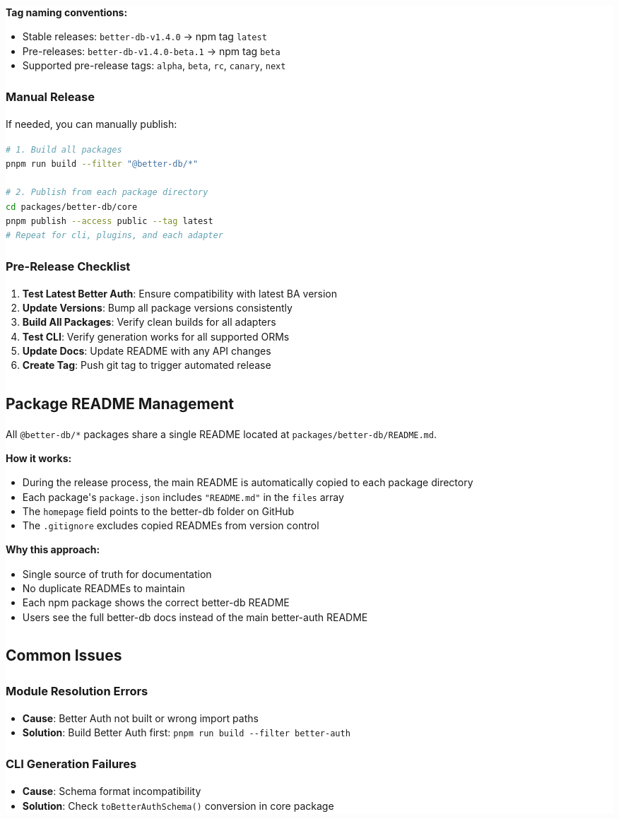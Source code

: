 **Tag naming conventions:**
- Stable releases: `better-db-v1.4.0` → npm tag `latest`
- Pre-releases: `better-db-v1.4.0-beta.1` → npm tag `beta`
- Supported pre-release tags: `alpha`, `beta`, `rc`, `canary`, `next`

### Manual Release

If needed, you can manually publish:

```bash
# 1. Build all packages
pnpm run build --filter "@better-db/*"

# 2. Publish from each package directory
cd packages/better-db/core
pnpm publish --access public --tag latest
# Repeat for cli, plugins, and each adapter
```

### Pre-Release Checklist

1. **Test Latest Better Auth**: Ensure compatibility with latest BA version
2. **Update Versions**: Bump all package versions consistently
3. **Build All Packages**: Verify clean builds for all adapters
4. **Test CLI**: Verify generation works for all supported ORMs
5. **Update Docs**: Update README with any API changes
6. **Create Tag**: Push git tag to trigger automated release

## Package README Management

All `@better-db/*` packages share a single README located at `packages/better-db/README.md`.

**How it works:**
- During the release process, the main README is automatically copied to each package directory
- Each package's `package.json` includes `"README.md"` in the `files` array
- The `homepage` field points to the better-db folder on GitHub
- The `.gitignore` excludes copied READMEs from version control

**Why this approach:**
- Single source of truth for documentation
- No duplicate READMEs to maintain
- Each npm package shows the correct better-db README
- Users see the full better-db docs instead of the main better-auth README

## Common Issues

### Module Resolution Errors
- **Cause**: Better Auth not built or wrong import paths
- **Solution**: Build Better Auth first: `pnpm run build --filter better-auth`

### CLI Generation Failures  
- **Cause**: Schema format incompatibility
- **Solution**: Check `toBetterAuthSchema()` conversion in core package
